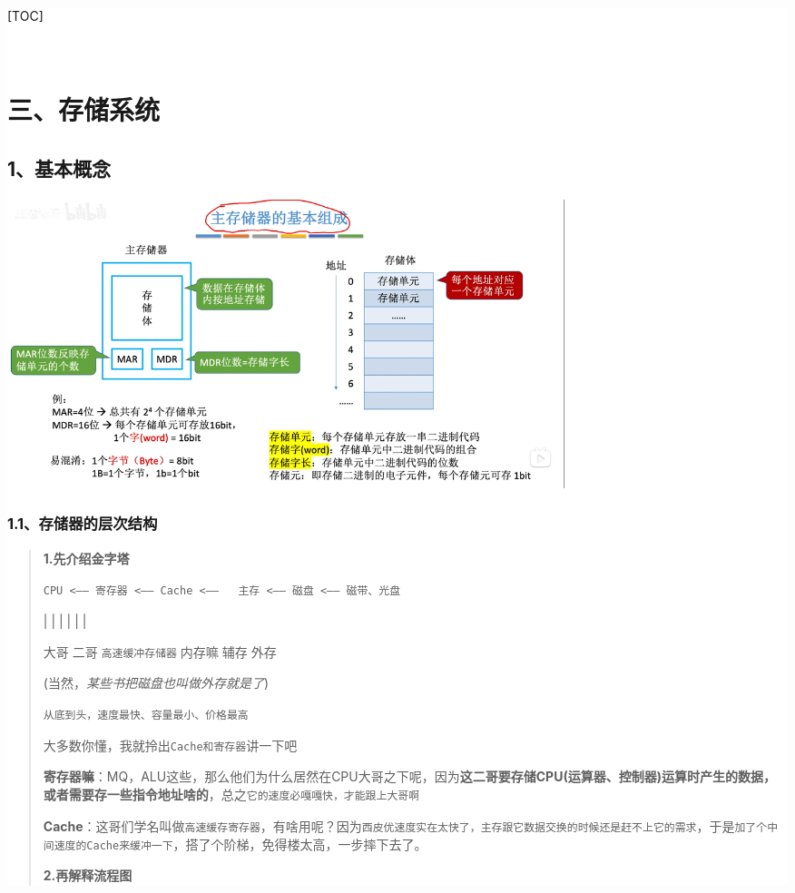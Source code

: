 

[TOC]

​	



# 三、存储系统

## 1、基本概念

<img src="(计算机组成原理-存储系统).assets/image-20220909161320518.png" alt="image-20220909161320518" style="zoom:60%;" /> 

### 1.1、存储器的层次结构

> **1.先介绍金字塔**
>
> `CPU <—— 寄存器 <—— Cache <——   主存 <—— 磁盘 <—— 磁带、光盘`
>
>  |		 |		 |	      |	   |          |
>
> 大哥	   二哥  `高速缓冲存储器` 内存嘛    辅存       外存
>
> (当然，*某些书把磁盘也叫做外存就是了*)
>
> `从底到头，速度最快、容量最小、价格最高`
>
> 
>
> 大多数你懂，我就拎出`Cache和寄存器`讲一下吧
>
> **寄存器嘛**：MQ，ALU这些，那么他们为什么居然在CPU大哥之下呢，因为**这二哥要存储CPU(运算器、控制器)运算时产生的数据，或者需要存一些指令地址啥的**，总之`它的速度必嘎嘎快，才能跟上大哥啊`
>
> **Cache**：这哥们学名叫做`高速缓存寄存器`，有啥用呢？因为`西皮优速度实在太快了，主存跟它数据交换的时候还是赶不上它的需求`，于是`加了个中间速度的Cache来缓冲一下`，搭了个阶梯，免得楼太高，一步摔下去了。
>
> 
>
> **2.再解释流程图**
>